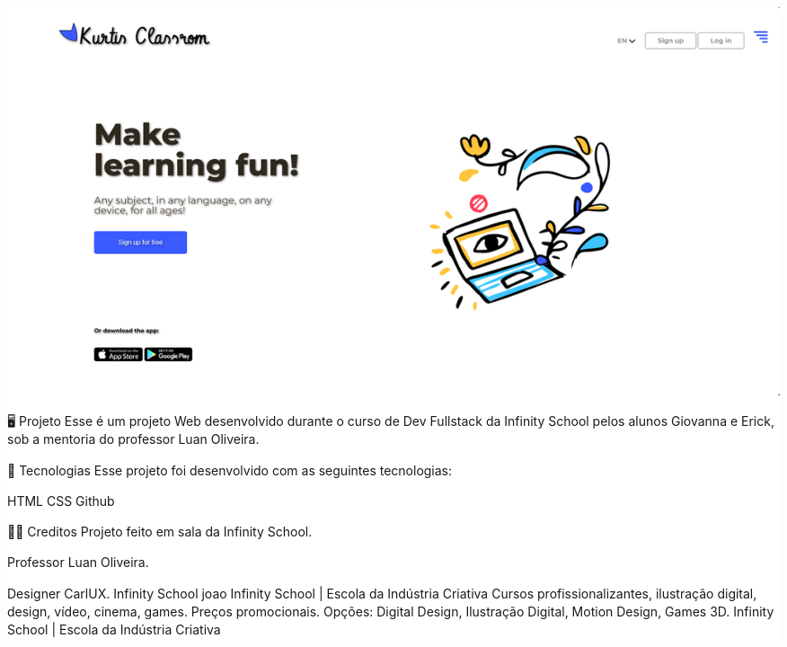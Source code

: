 <p>
 <img src="./arquivos/demonstração.png" alt="demonstração do projeto" width="100%" />
</p>

🖥️ Projeto
Esse é um projeto Web desenvolvido durante o curso de Dev Fullstack da Infinity School pelos alunos Giovanna e Erick, sob a mentoria do professor Luan Oliveira.

🔎 Tecnologias
Esse projeto foi desenvolvido com as seguintes tecnologias:

HTML
CSS
Github

🧑‍💻 Creditos
Projeto feito em sala da Infinity School.

Professor Luan Oliveira.

Designer CarlUX.
Infinity School
joao
Infinity School | Escola da Indústria Criativa‎
Cursos profissionalizantes, ilustração digital, design, vídeo, cinema, games. Preços promocionais. Opções: Digital Design, Ilustração Digital, Motion Design, Games 3D.
Infinity School | Escola da Indústria Criativa‎
